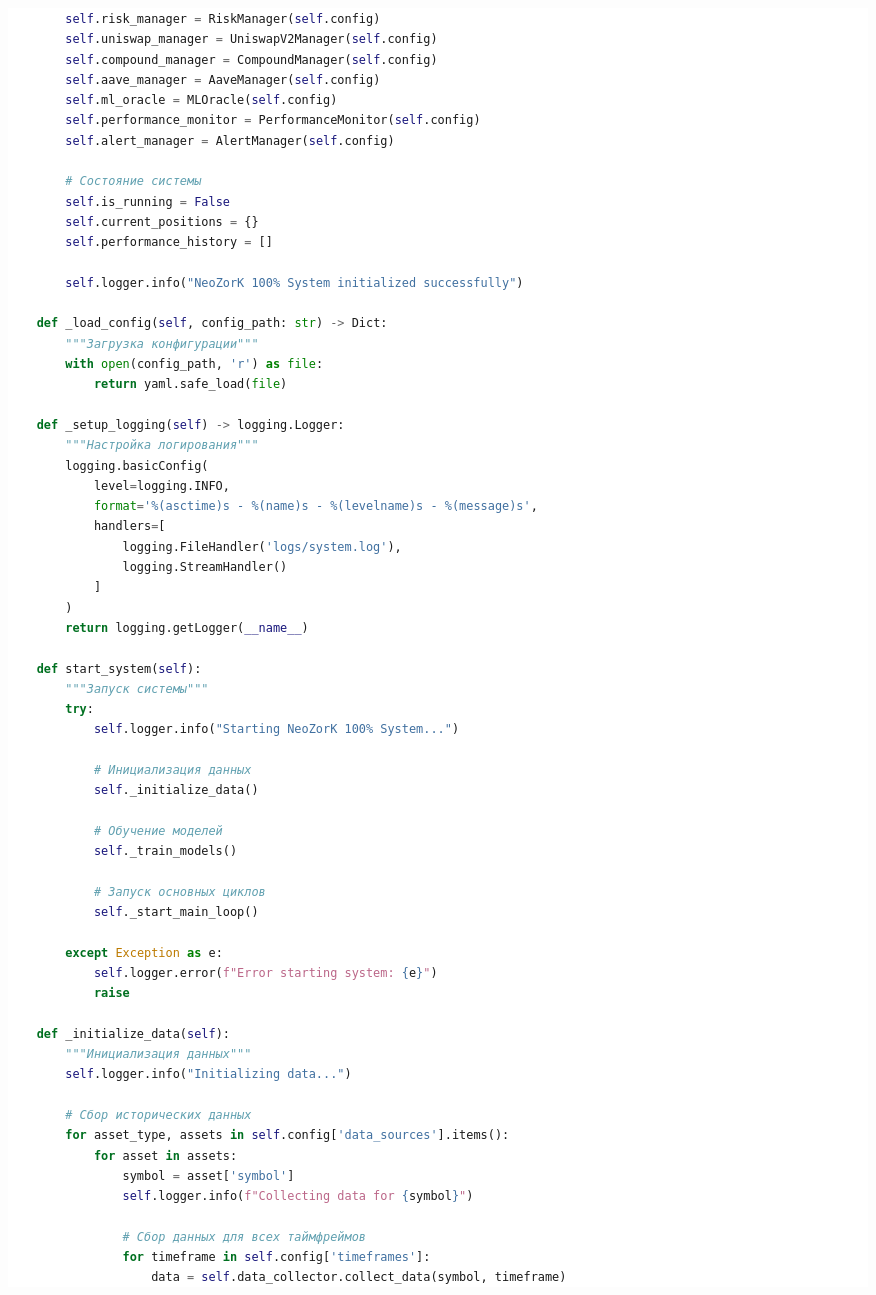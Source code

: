 ```python
        self.risk_manager = RiskManager(self.config)
        self.uniswap_manager = UniswapV2Manager(self.config)
        self.compound_manager = CompoundManager(self.config)
        self.aave_manager = AaveManager(self.config)
        self.ml_oracle = MLOracle(self.config)
        self.performance_monitor = PerformanceMonitor(self.config)
        self.alert_manager = AlertManager(self.config)
        
        # Состояние системы
        self.is_running = False
        self.current_positions = {}
        self.performance_history = []
        
        self.logger.info("NeoZorK 100% System initialized successfully")
    
    def _load_config(self, config_path: str) -> Dict:
        """Загрузка конфигурации"""
        with open(config_path, 'r') as file:
            return yaml.safe_load(file)
    
    def _setup_logging(self) -> logging.Logger:
        """Настройка логирования"""
        logging.basicConfig(
            level=logging.INFO,
            format='%(asctime)s - %(name)s - %(levelname)s - %(message)s',
            handlers=[
                logging.FileHandler('logs/system.log'),
                logging.StreamHandler()
            ]
        )
        return logging.getLogger(__name__)
    
    def start_system(self):
        """Запуск системы"""
        try:
            self.logger.info("Starting NeoZorK 100% System...")
            
            # Инициализация данных
            self._initialize_data()
            
            # Обучение моделей
            self._train_models()
            
            # Запуск основных циклов
            self._start_main_loop()
            
        except Exception as e:
            self.logger.error(f"Error starting system: {e}")
            raise
    
    def _initialize_data(self):
        """Инициализация данных"""
        self.logger.info("Initializing data...")
        
        # Сбор исторических данных
        for asset_type, assets in self.config['data_sources'].items():
            for asset in assets:
                symbol = asset['symbol']
                self.logger.info(f"Collecting data for {symbol}")
                
                # Сбор данных для всех таймфреймов
                for timeframe in self.config['timeframes']:
                    data = self.data_collector.collect_data(symbol, timeframe)
```